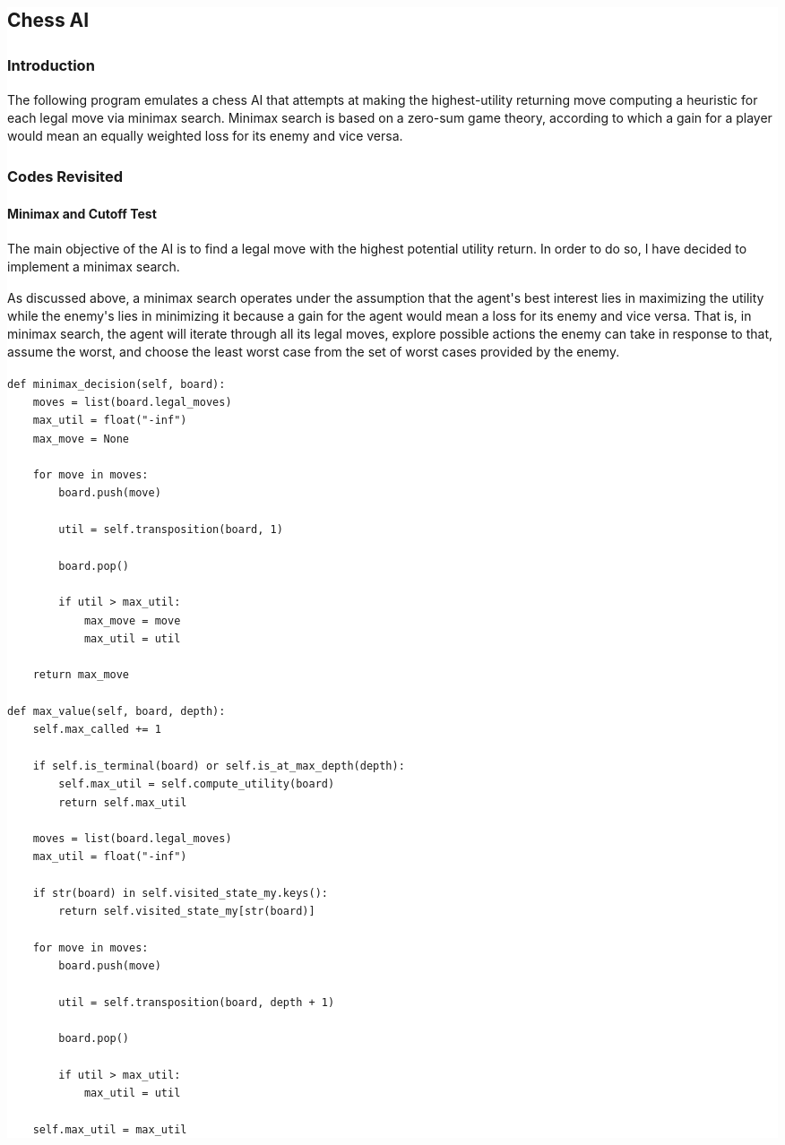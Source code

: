 ## Chess AI

### Introduction

The following program emulates a chess AI that attempts at making the highest-utility returning move computing a heuristic for each legal move via minimax search. Minimax search is based on a zero-sum game theory, according to which a gain for a player would mean an equally weighted loss for its enemy and vice versa.

### Codes Revisited
#### Minimax and Cutoff Test

The main objective of the AI is to find a legal move with the highest potential utility return. In order to do so, I have decided to implement a minimax search.

As discussed above, a minimax search operates under the assumption that the agent's best interest lies in maximizing the utility while the enemy's lies in minimizing it because a gain for the agent would mean a loss for its enemy and vice versa. That is, in minimax search, the agent will iterate through all its legal moves, explore possible actions the enemy can take in response to that, assume the worst, and choose the least worst case from the set of worst cases provided by the enemy.

```
def minimax_decision(self, board):
    moves = list(board.legal_moves)
    max_util = float("-inf")
    max_move = None

    for move in moves:
        board.push(move)

        util = self.transposition(board, 1)

        board.pop()

        if util > max_util:
            max_move = move
            max_util = util

    return max_move

def max_value(self, board, depth):
    self.max_called += 1

    if self.is_terminal(board) or self.is_at_max_depth(depth):
        self.max_util = self.compute_utility(board)
        return self.max_util

    moves = list(board.legal_moves)
    max_util = float("-inf")

    if str(board) in self.visited_state_my.keys():
        return self.visited_state_my[str(board)]

    for move in moves:
        board.push(move)

        util = self.transposition(board, depth + 1)

        board.pop()

        if util > max_util:
            max_util = util

    self.max_util = max_util
```